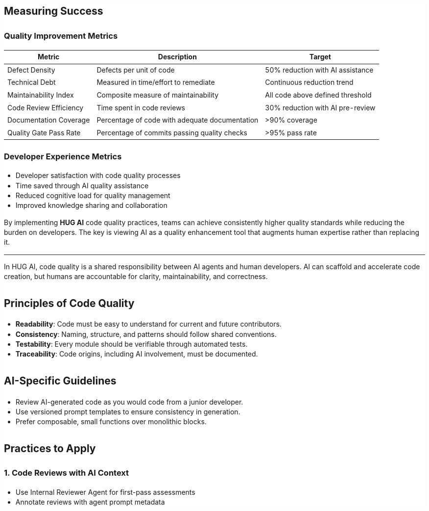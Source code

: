 ## Measuring Success

### Quality Improvement Metrics

| Metric | Description | Target |
|--------|-------------|--------|
| Defect Density | Defects per unit of code | 50% reduction with AI assistance |
| Technical Debt | Measured in time/effort to remediate | Continuous reduction trend |
| Maintainability Index | Composite measure of maintainability | All code above defined threshold |
| Code Review Efficiency | Time spent in code reviews | 30% reduction with AI pre-review |
| Documentation Coverage | Percentage of code with adequate documentation | >90% coverage |
| Quality Gate Pass Rate | Percentage of commits passing quality checks | >95% pass rate |

### Developer Experience Metrics

- Developer satisfaction with code quality processes
- Time saved through AI quality assistance
- Reduced cognitive load for quality management
- Improved knowledge sharing and collaboration

By implementing **HUG AI** code quality practices, teams can achieve consistently higher quality standards while reducing the burden on developers. The key is viewing AI as a quality enhancement tool that augments human expertise rather than replacing it.

---

In HUG AI, code quality is a shared responsibility between AI agents and human developers. AI can scaffold and accelerate code creation, but humans are accountable for clarity, maintainability, and correctness.

## Principles of Code Quality

- **Readability**: Code must be easy to understand for current and future contributors.
- **Consistency**: Naming, structure, and patterns should follow shared conventions.
- **Testability**: Every module should be verifiable through automated tests.
- **Traceability**: Code origins, including AI involvement, must be documented.

## AI-Specific Guidelines

- Review AI-generated code as you would code from a junior developer.
- Use versioned prompt templates to ensure consistency in generation.
- Prefer composable, small functions over monolithic blocks.

## Practices to Apply

### 1. Code Reviews with AI Context
- Use Internal Reviewer Agent for first-pass assessments
- Annotate reviews with agent prompt metadata
